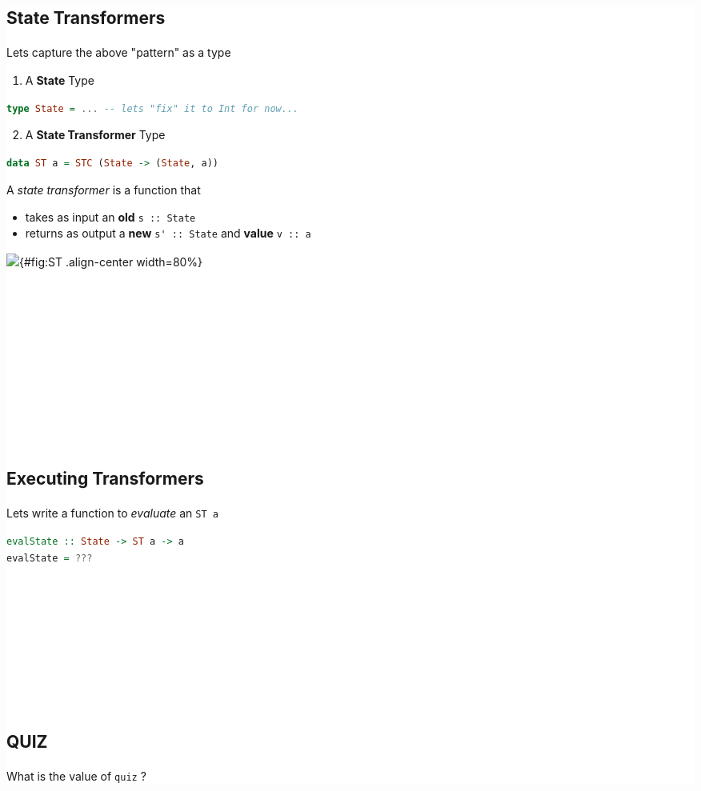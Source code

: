 ## State Transformers

Lets capture the above "pattern" as a type

1. A **State** Type

```haskell
type State = ... -- lets "fix" it to Int for now... 
``` 

2. A **State Transformer** Type

```haskell
data ST a = STC (State -> (State, a))
```

A *state transformer* is a function that

* takes as input an **old** `s :: State`
* returns as output a **new** `s' :: State` and **value** `v :: a`

![](/static/img/monad1.png){#fig:ST .align-center width=80%}


<br>
<br>
<br>
<br>
<br>
<br>
<br>
<br>
<br>
<br>

## Executing Transformers

Lets write a function to _evaluate_ an `ST a`

```haskell
evalState :: State -> ST a -> a
evalState = ???
```

<br>
<br>
<br>
<br>
<br>
<br>
<br>
<br>

## QUIZ

What is the value of `quiz` ?
